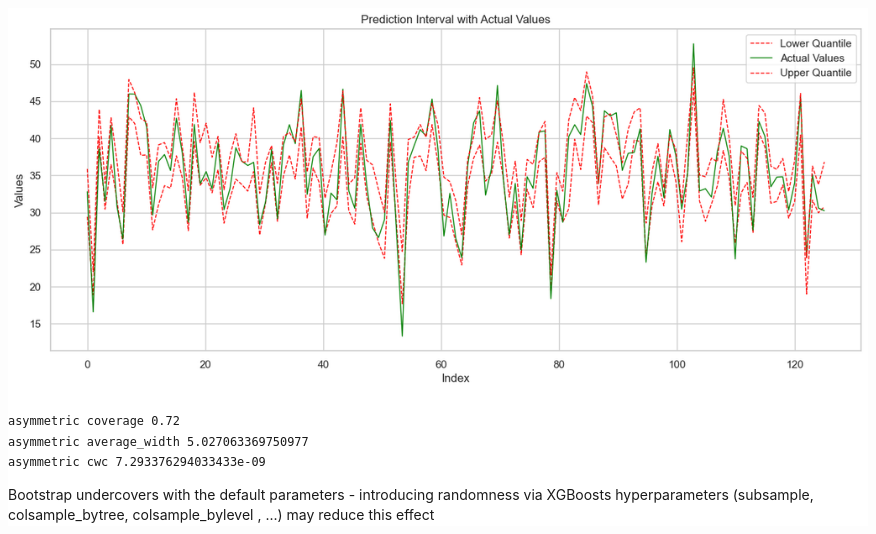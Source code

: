 

    
![png](README_files/README_26_1.png)
    


    asymmetric coverage 0.72
    asymmetric average_width 5.027063369750977
    asymmetric cwc 7.293376294033433e-09
    

Bootstrap undercovers with the default parameters - introducing randomness via XGBoosts hyperparameters (subsample, colsample_bytree, colsample_bylevel  , ...) may reduce this effect

###
